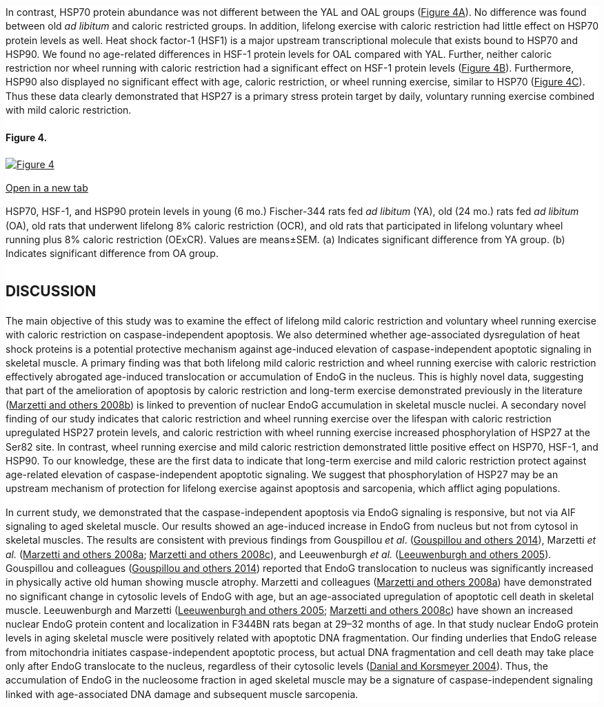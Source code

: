 In contrast, HSP70 protein abundance was not different between the YAL and OAL groups ([Figure 4A](#F4)). No difference was found between old *ad libitum* and caloric restricted groups. In addition, lifelong exercise with caloric restriction had little effect on HSP70 protein levels as well. Heat shock factor-1 (HSF1) is a major upstream transcriptional molecule that exists bound to HSP70 and HSP90. We found no age-related differences in HSF-1 protein levels for OAL compared with YAL. Further, neither caloric restriction nor wheel running with caloric restriction had a significant effect on HSF-1 protein levels ([Figure 4B](#F4)). Furthermore, HSP90 also displayed no significant effect with age, caloric restriction, or wheel running exercise, similar to HSP70 ([Figure 4C](#F4)). Thus these data clearly demonstrated that HSP27 is a primary stress protein target by daily, voluntary running exercise combined with mild caloric restriction.

#### Figure 4.

[![Figure 4](https://cdn.ncbi.nlm.nih.gov/pmc/blobs/518e/5026643/3268dd2f2cca/nihms698195f4.jpg)](https://www.ncbi.nlm.nih.gov/core/lw/2.0/html/tileshop_pmc/tileshop_pmc_inline.html?title=Click%20on%20image%20to%20zoom&p=PMC3&id=5026643_nihms698195f4.jpg)

[Open in a new tab](figure/F4/)

HSP70, HSF-1, and HSP90 protein levels in young (6 mo.) Fischer-344 rats fed *ad libitum* (YA), old (24 mo.) rats fed *ad libitum* (OA), old rats that underwent lifelong 8% caloric restriction (OCR), and old rats that participated in lifelong voluntary wheel running plus 8% caloric restriction (OExCR). Values are means±SEM. (a) Indicates significant difference from YA group. (b) Indicates significant difference from OA group.

## DISCUSSION

The main objective of this study was to examine the effect of lifelong mild caloric restriction and voluntary wheel running exercise with caloric restriction on caspase-independent apoptosis. We also determined whether age-associated dysregulation of heat shock proteins is a potential protective mechanism against age-induced elevation of caspase-independent apoptotic signaling in skeletal muscle. A primary finding was that both lifelong mild caloric restriction and wheel running exercise with caloric restriction effectively abrogated age-induced translocation or accumulation of EndoG in the nucleus. This is highly novel data, suggesting that part of the amelioration of apoptosis by caloric restriction and long-term exercise demonstrated previously in the literature ([Marzetti and others 2008b](#R19)) is linked to prevention of nuclear EndoG accumulation in skeletal muscle nuclei. A secondary novel finding of our study indicates that caloric restriction and wheel running exercise over the lifespan with caloric restriction upregulated HSP27 protein levels, and caloric restriction with wheel running exercise increased phosphorylation of HSP27 at the Ser82 site. In contrast, wheel running exercise and mild caloric restriction demonstrated little positive effect on HSP70, HSF-1, and HSP90. To our knowledge, these are the first data to indicate that long-term exercise and mild caloric restriction protect against age-related elevation of caspase-independent apoptotic signaling. We suggest that phosphorylation of HSP27 may be an upstream mechanism of protection for lifelong exercise against apoptosis and sarcopenia, which afflict aging populations.

In current study, we demonstrated that the caspase-independent apoptosis via EndoG signaling is responsive, but not via AIF signaling to aged skeletal muscle. Our results showed an age-induced increase in EndoG from nucleus but not from cytosol in skeletal muscles. The results are consistent with previous findings from Gouspillou *et al*. ([Gouspillou and others 2014](#R9)), Marzetti *et al.* ([Marzetti and others 2008a](#R18); [Marzetti and others 2008c](#R21)), and Leeuwenburgh *et al.* ([Leeuwenburgh and others 2005](#R17)). Gouspillou and colleagues ([Gouspillou and others 2014](#R9)) reported that EndoG translocation to nucleus was significantly increased in physically active old human showing muscle atrophy. Marzetti and colleagues ([Marzetti and others 2008a](#R18)) have demonstrated no significant change in cytosolic levels of EndoG with age, but an age-associated upregulation of apoptotic cell death in skeletal muscle. Leeuwenburgh and Marzetti ([Leeuwenburgh and others 2005](#R17); [Marzetti and others 2008c](#R21)) have shown an increased nuclear EndoG protein content and localization in F344BN rats began at 29–32 months of age. In that study nuclear EndoG protein levels in aging skeletal muscle were positively related with apoptotic DNA fragmentation. Our finding underlies that EndoG release from mitochondria initiates caspase-independent apoptotic process, but actual DNA fragmentation and cell death may take place only after EndoG translocate to the nucleus, regardless of their cytosolic levels ([Danial and Korsmeyer 2004](#R5)). Thus, the accumulation of EndoG in the nucleosome fraction in aged skeletal muscle may be a signature of caspase-independent signaling linked with age-associated DNA damage and subsequent muscle sarcopenia.
